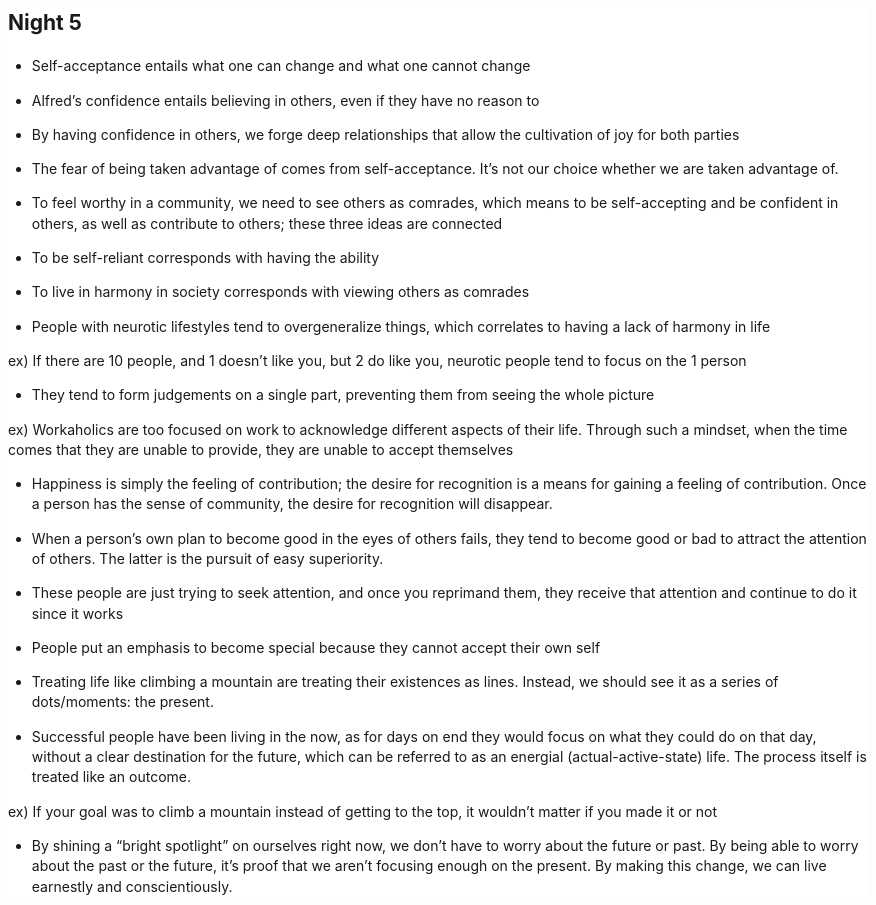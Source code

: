 
## Night 5

-   Self-acceptance entails what one can change and what one cannot change
    
-   Alfred’s confidence entails believing in others, even if they have no reason to
    
-   By having confidence in others, we forge deep relationships that allow the cultivation of joy for both parties
    
-   The fear of being taken advantage of comes from self-acceptance. It’s not our choice whether we are taken advantage of.
    
-   To feel worthy in a community, we need to see others as comrades, which means to be self-accepting and be confident in others, as well as contribute to others; these three ideas are connected
    
-   To be self-reliant corresponds with having the ability
    
-   To live in harmony in society corresponds with viewing others as comrades
    
-   People with neurotic lifestyles tend to overgeneralize things, which correlates to having a lack of harmony in life
    

ex) If there are 10 people, and 1 doesn’t like you, but 2 do like you, neurotic people tend to focus on the 1 person

-   They tend to form judgements on a single part, preventing them from seeing the whole picture
    

ex) Workaholics are too focused on work to acknowledge different aspects of their life. Through such a mindset, when the time comes that they are unable to provide, they are unable to accept themselves

-   Happiness is simply the feeling of contribution; the desire for recognition is a means for gaining a feeling of contribution. Once a person has the sense of community, the desire for recognition will disappear.
    
-   When a person’s own plan to become good in the eyes of others fails, they tend to become good or bad to attract the attention of others. The latter is the pursuit of easy superiority.
    
-   These people are just trying to seek attention, and once you reprimand them, they receive that attention and continue to do it since it works
    
-   People put an emphasis to become special because they cannot accept their own self
    
-   Treating life like climbing a mountain are treating their existences as lines. Instead, we should see it as a series of dots/moments: the present.
    
-   Successful people have been living in the now, as for days on end they would focus on what they could do on that day, without a clear destination for the future, which can be referred to as an energial (actual-active-state) life. The process itself is treated like an outcome.
    

ex) If your goal was to climb a mountain instead of getting to the top, it wouldn’t matter if you made it or not

-   By shining a “bright spotlight” on ourselves right now, we don’t have to worry about the future or past. By being able to worry about the past or the future, it’s proof that we aren’t focusing enough on the present. By making this change, we can live earnestly and conscientiously.
    